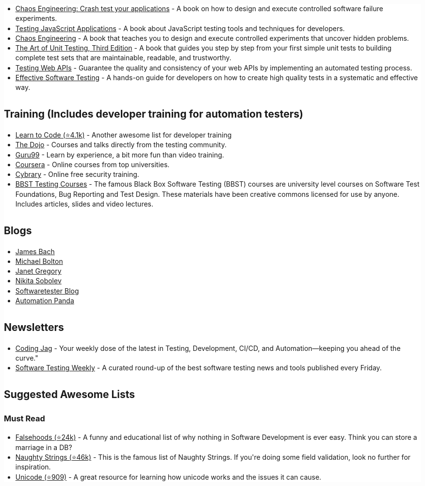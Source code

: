 *   [Chaos Engineering: Crash test your applications](https://www.manning.com/books/chaos-engineering) - A book on how to design and execute controlled software failure experiments.
*   [Testing JavaScript Applications](https://www.manning.com/books/testing-javascript-applications) - A book about JavaScript testing tools and techniques for developers.
*   [Chaos Engineering](https://www.manning.com/books/chaos-engineering) - A book that teaches you to design and execute controlled experiments that uncover hidden problems.
*   [The Art of Unit Testing, Third Edition](https://www.manning.com/books/the-art-of-unit-testing-third-edition) - A book that guides you step by step from your first simple unit tests to building complete test sets that are maintainable, readable, and trustworthy.
*   [Testing Web APIs](https://www.manning.com/books/testing-web-apis) - Guarantee the quality and consistency of your web APIs by implementing an automated testing process.
*   [Effective Software Testing](https://www.manning.com/books/effective-software-testing) - A hands-on guide for developers on how to create high quality tests in a systematic and effective way.

## Training (Includes developer training for automation testers)

*   [Learn to Code (⭐4.1k)](https://github.com/karlhorky/learn-to-program) - Another awesome list for developer training
*   [The Dojo](https://dojo.ministryoftesting.com/) - Courses and talks directly from the testing community.
*   [Guru99](http://www.guru99.com/) - Learn by experience, a bit more fun than video training.
*   [Coursera](https://www.coursera.org/) - Online courses from top universities.
*   [Cybrary](https://www.cybrary.it/) - Online free security training.
*   [BBST Testing Courses](https://bbst.courses/bbst-testingeducation-materials/) - The famous Black Box Software Testing (BBST) courses are university level courses on Software Test Foundations, Bug Reporting and Test Design. These materials have been creative commons licensed for use by anyone. Includes articles, slides and video lectures.

## Blogs

*   [James Bach](http://www.satisfice.com/blog/)
*   [Michael Bolton](http://www.developsense.com/blog/)
*   [Janet Gregory](http://janetgregory.ca/blog/)
*   [Nikita Sobolev](https://sobolevn.me/)
*   [Softwaretester Blog](https://www.softwaretester.blog/)
*   [Automation Panda](https://automationpanda.com/)

## Newsletters

*   [Coding Jag](https://www.lambdatest.com/newsletter) - Your weekly dose of the latest in Testing, Development, CI/CD, and Automation—keeping you ahead of the curve."
*   [Software Testing Weekly](https://softwaretestingweekly.com/) - A curated round-up of the best software testing news and tools published every Friday.

## Suggested Awesome Lists

### Must Read

*   [Falsehoods (⭐24k)](https://github.com/kdeldycke/awesome-falsehood) - A funny and educational list of why nothing in Software Development is ever easy. Think you can store a marriage in a DB?
*   [Naughty Strings (⭐46k)](https://github.com/minimaxir/big-list-of-naughty-strings) - This is the famous list of Naughty Strings. If you're doing some field validation, look no further for inspiration.
*   [Unicode (⭐909)](https://github.com/jagracey/Awesome-Unicode) - A great resource for learning how unicode works and the issues it can cause.
